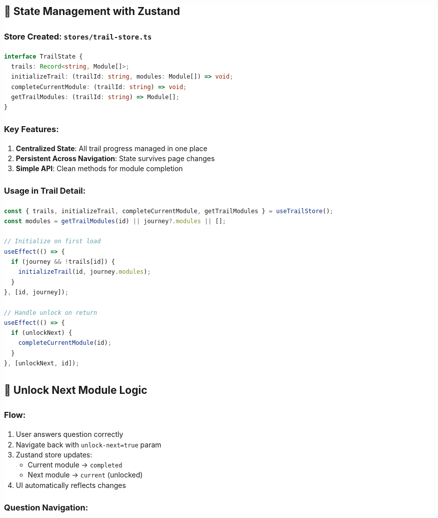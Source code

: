## 🔄 State Management with Zustand

### Store Created: `stores/trail-store.ts`

```typescript
interface TrailState {
  trails: Record<string, Module[]>;
  initializeTrail: (trailId: string, modules: Module[]) => void;
  completeCurrentModule: (trailId: string) => void;
  getTrailModules: (trailId: string) => Module[];
}
```

### Key Features:
1. **Centralized State**: All trail progress managed in one place
2. **Persistent Across Navigation**: State survives page changes
3. **Simple API**: Clean methods for module completion

### Usage in Trail Detail:

```typescript
const { trails, initializeTrail, completeCurrentModule, getTrailModules } = useTrailStore();
const modules = getTrailModules(id) || journey?.modules || [];

// Initialize on first load
useEffect(() => {
  if (journey && !trails[id]) {
    initializeTrail(id, journey.modules);
  }
}, [id, journey]);

// Handle unlock on return
useEffect(() => {
  if (unlockNext) {
    completeCurrentModule(id);
  }
}, [unlockNext, id]);
```

## 🎯 Unlock Next Module Logic

### Flow:
1. User answers question correctly
2. Navigate back with `unlock-next=true` param
3. Zustand store updates:
   - Current module → `completed`
   - Next module → `current` (unlocked)
4. UI automatically reflects changes

### Question Navigation:
